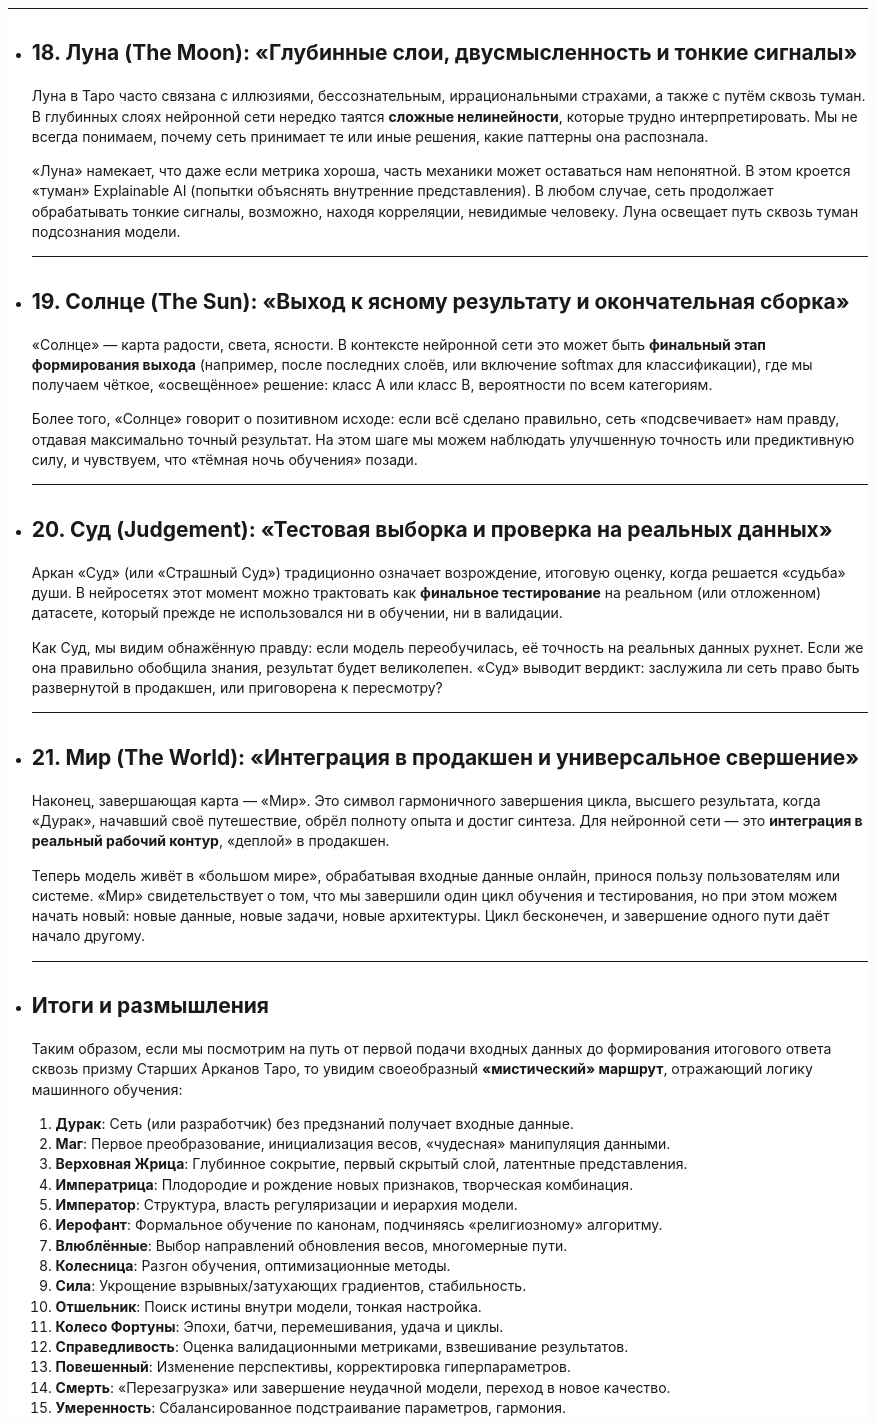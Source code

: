   ---
- ## 18. Луна (The Moon): «Глубинные слои, двусмысленность и тонкие сигналы»
  
  Луна в Таро часто связана с иллюзиями, бессознательным, иррациональными страхами, а также с путём сквозь туман. В глубинных слоях нейронной сети нередко таятся **сложные нелинейности**, которые трудно интерпретировать. Мы не всегда понимаем, почему сеть принимает те или иные решения, какие паттерны она распознала.
  
  «Луна» намекает, что даже если метрика хороша, часть механики может оставаться нам непонятной. В этом кроется «туман» Explainable AI (попытки объяснять внутренние представления). В любом случае, сеть продолжает обрабатывать тонкие сигналы, возможно, находя корреляции, невидимые человеку. Луна освещает путь сквозь туман подсознания модели.
  
  ---
- ## 19. Солнце (The Sun): «Выход к ясному результату и окончательная сборка»
  
  «Солнце» — карта радости, света, ясности. В контексте нейронной сети это может быть **финальный этап формирования выхода** (например, после последних слоёв, или включение softmax для классификации), где мы получаем чёткое, «освещённое» решение: класс A или класс B, вероятности по всем категориям.
  
  Более того, «Солнце» говорит о позитивном исходе: если всё сделано правильно, сеть «подсвечивает» нам правду, отдавая максимально точный результат. На этом шаге мы можем наблюдать улучшенную точность или предиктивную силу, и чувствуем, что «тёмная ночь обучения» позади.
  
  ---
- ## 20. Суд (Judgement): «Тестовая выборка и проверка на реальных данных»
  
  Аркан «Суд» (или «Страшный Суд») традиционно означает возрождение, итоговую оценку, когда решается «судьба» души. В нейросетях этот момент можно трактовать как **финальное тестирование** на реальном (или отложенном) датасете, который прежде не использовался ни в обучении, ни в валидации. 
  
  Как Суд, мы видим обнажённую правду: если модель переобучилась, её точность на реальных данных рухнет. Если же она правильно обобщила знания, результат будет великолепен. «Суд» выводит вердикт: заслужила ли сеть право быть развернутой в продакшен, или приговорена к пересмотру?
  
  ---
- ## 21. Мир (The World): «Интеграция в продакшен и универсальное свершение»
  
  Наконец, завершающая карта — «Мир». Это символ гармоничного завершения цикла, высшего результата, когда «Дурак», начавший своё путешествие, обрёл полноту опыта и достиг синтеза. Для нейронной сети — это **интеграция в реальный рабочий контур**, «деплой» в продакшен. 
  
  Теперь модель живёт в «большом мире», обрабатывая входные данные онлайн, принося пользу пользователям или системе. «Мир» свидетельствует о том, что мы завершили один цикл обучения и тестирования, но при этом можем начать новый: новые данные, новые задачи, новые архитектуры. Цикл бесконечен, и завершение одного пути даёт начало другому. 
  
  ---
- ## Итоги и размышления
  
  Таким образом, если мы посмотрим на путь от первой подачи входных данных до формирования итогового ответа сквозь призму Старших Арканов Таро, то увидим своеобразный **«мистический» маршрут**, отражающий логику машинного обучения:
  
  1. **Дурак**: Сеть (или разработчик) без предзнаний получает входные данные.  
  2. **Маг**: Первое преобразование, инициализация весов, «чудесная» манипуляция данными.  
  3. **Верховная Жрица**: Глубинное сокрытие, первый скрытый слой, латентные представления.  
  4. **Императрица**: Плодородие и рождение новых признаков, творческая комбинация.  
  5. **Император**: Структура, власть регуляризации и иерархия модели.  
  6. **Иерофант**: Формальное обучение по канонам, подчиняясь «религиозному» алгоритму.  
  7. **Влюблённые**: Выбор направлений обновления весов, многомерные пути.  
  8. **Колесница**: Разгон обучения, оптимизационные методы.  
  9. **Сила**: Укрощение взрывных/затухающих градиентов, стабильность.  
  10. **Отшельник**: Поиск истины внутри модели, тонкая настройка.  
  11. **Колесо Фортуны**: Эпохи, батчи, перемешивания, удача и циклы.  
  12. **Справедливость**: Оценка валидационными метриками, взвешивание результатов.  
  13. **Повешенный**: Изменение перспективы, корректировка гиперпараметров.  
  14. **Смерть**: «Перезагрузка» или завершение неудачной модели, переход в новое качество.  
  15. **Умеренность**: Сбалансированное подстраивание параметров, гармония.  